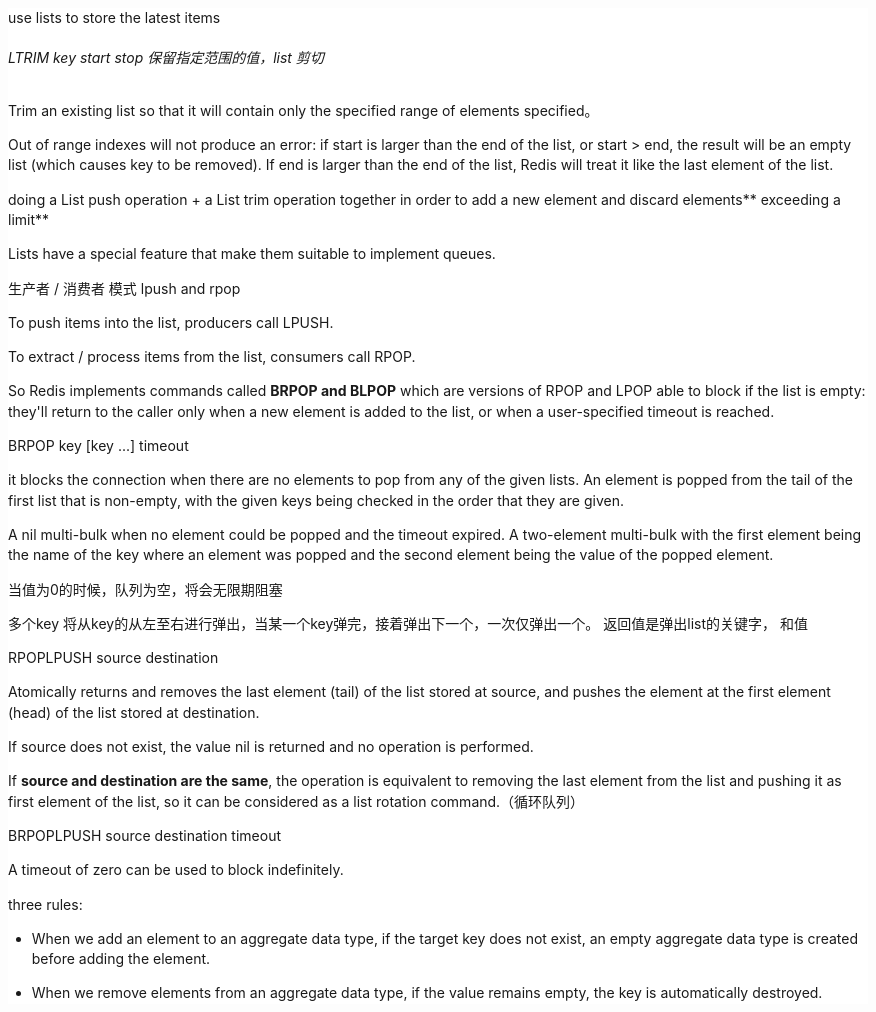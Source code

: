 use lists to store the latest items


###### LTRIM key start stop  保留指定范围的值，list 剪切

Trim an existing list so that it will contain only the specified range of elements specified。

Out of range indexes will not produce an error: if start is larger than the end of the list, or start > end, the result will be an empty list (which causes key to be removed). If end is larger than the end of the list, Redis will treat it like the last element of the list.

doing a List push operation + a List trim operation together in order to add a new element and discard elements** exceeding a limit**

Lists have a special feature that make them suitable to implement queues.

生产者 / 消费者 模式   lpush and rpop 

To push items into the list, producers call LPUSH.

To extract / process items from the list, consumers call RPOP.

So Redis implements commands called **BRPOP and BLPOP** which are versions of RPOP and LPOP able to block if the list is empty: they'll return to the caller only when a new element is added to the list, or when a user-specified timeout is reached.

BRPOP key [key ...] timeout 

it blocks the connection when there are no elements to pop from any of the given lists.
An element is popped from the tail of the first list that is non-empty, with the given keys being checked in the order that they are given.

A nil multi-bulk when no element could be popped and the timeout expired.
A two-element multi-bulk with the first element being the name of the key where an element was popped and the second element being the value of the popped element.

当值为0的时候，队列为空，将会无限期阻塞

多个key 将从key的从左至右进行弹出，当某一个key弹完，接着弹出下一个，一次仅弹出一个。
返回值是弹出list的关键字， 和值

RPOPLPUSH source destination

Atomically returns and removes the last element (tail) of the list stored at source, and pushes the element at the first element (head) of the list stored at destination.

If source does not exist, the value nil is returned and no operation is performed.

If **source and destination are the same**, the operation is equivalent to removing 
the last element from the list and pushing it as first element of the list, 
so it can be considered as a list rotation command.（循环队列）

BRPOPLPUSH source destination timeout

A timeout of zero can be used to block indefinitely.

three rules:

* When we add an element to an aggregate data type, if the target key does not exist, an empty aggregate data type is created before adding the element.

* When we remove elements from an aggregate data type, if the value remains empty, the key is automatically destroyed.
